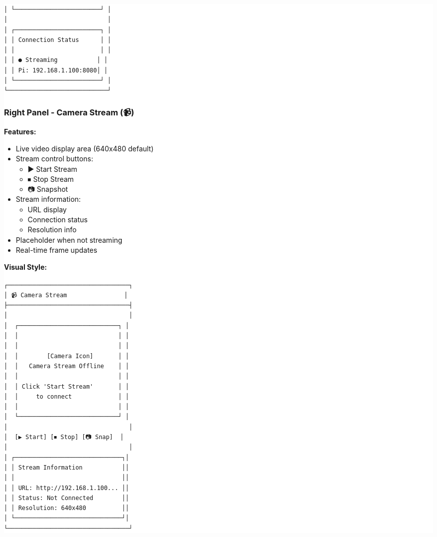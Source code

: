 ```
│ └────────────────────────┘ │
│                            │
│ ┌────────────────────────┐ │
│ │ Connection Status      │ │
│ │                        │ │
│ │ ● Streaming           │ │
│ │ Pi: 192.168.1.100:8080│ │
│ └────────────────────────┘ │
└────────────────────────────┘
```

### Right Panel - Camera Stream (📹)

**Features:**
- Live video display area (640x480 default)
- Stream control buttons:
  - ▶ Start Stream
  - ⏹ Stop Stream
  - 📷 Snapshot
- Stream information:
  - URL display
  - Connection status
  - Resolution info
- Placeholder when not streaming
- Real-time frame updates

**Visual Style:**
```
┌──────────────────────────────────┐
│ 📹 Camera Stream                │
├──────────────────────────────────┤
│                                  │
│  ┌────────────────────────────┐ │
│  │                            │ │
│  │                            │ │
│  │        [Camera Icon]       │ │
│  │   Camera Stream Offline    │ │
│  │                            │ │
│  │ Click 'Start Stream'       │ │
│  │     to connect             │ │
│  │                            │ │
│  └────────────────────────────┘ │
│                                  │
│  [▶ Start] [⏹ Stop] [📷 Snap]  │
│                                  │
│ ┌──────────────────────────────┐│
│ │ Stream Information           ││
│ │                              ││
│ │ URL: http://192.168.1.100... ││
│ │ Status: Not Connected        ││
│ │ Resolution: 640x480          ││
│ └──────────────────────────────┘│
└──────────────────────────────────┘
```
